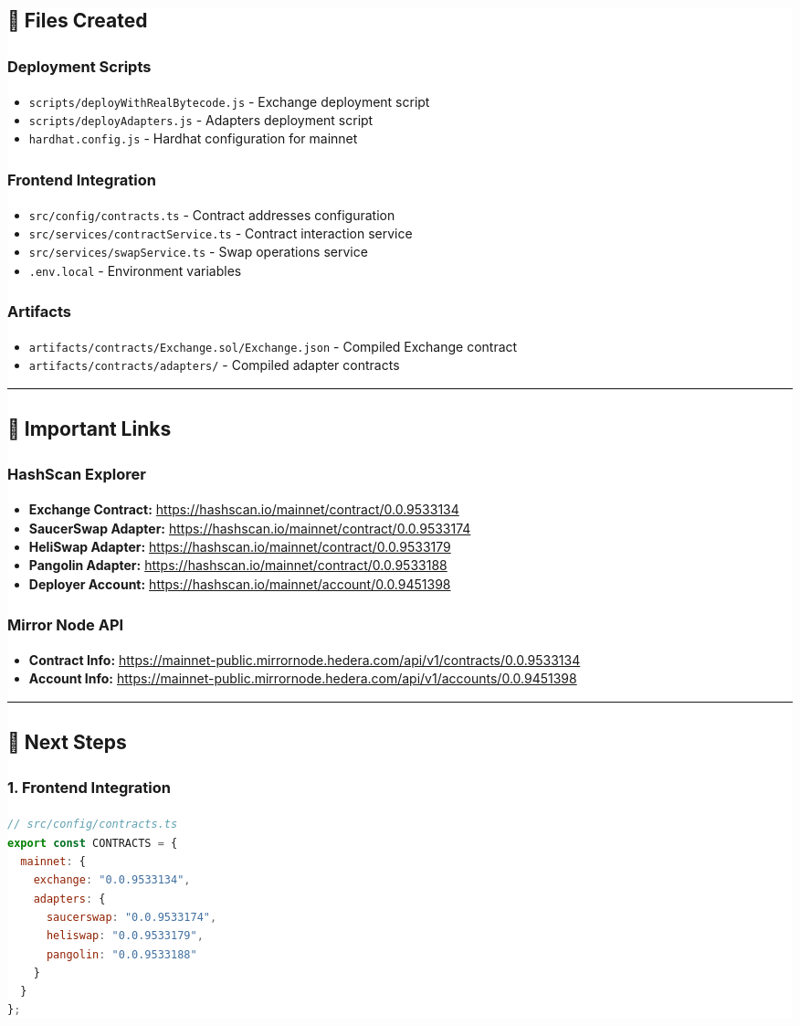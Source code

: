 
## 📁 Files Created

### **Deployment Scripts**
- `scripts/deployWithRealBytecode.js` - Exchange deployment script
- `scripts/deployAdapters.js` - Adapters deployment script
- `hardhat.config.js` - Hardhat configuration for mainnet

### **Frontend Integration**
- `src/config/contracts.ts` - Contract addresses configuration
- `src/services/contractService.ts` - Contract interaction service
- `src/services/swapService.ts` - Swap operations service
- `.env.local` - Environment variables

### **Artifacts**
- `artifacts/contracts/Exchange.sol/Exchange.json` - Compiled Exchange contract
- `artifacts/contracts/adapters/` - Compiled adapter contracts

---

## 🔗 Important Links

### **HashScan Explorer**
- **Exchange Contract:** https://hashscan.io/mainnet/contract/0.0.9533134
- **SaucerSwap Adapter:** https://hashscan.io/mainnet/contract/0.0.9533174
- **HeliSwap Adapter:** https://hashscan.io/mainnet/contract/0.0.9533179
- **Pangolin Adapter:** https://hashscan.io/mainnet/contract/0.0.9533188
- **Deployer Account:** https://hashscan.io/mainnet/account/0.0.9451398

### **Mirror Node API**
- **Contract Info:** https://mainnet-public.mirrornode.hedera.com/api/v1/contracts/0.0.9533134
- **Account Info:** https://mainnet-public.mirrornode.hedera.com/api/v1/accounts/0.0.9451398

---

## 🎯 Next Steps

### **1. Frontend Integration**
```javascript
// src/config/contracts.ts
export const CONTRACTS = {
  mainnet: {
    exchange: "0.0.9533134",
    adapters: {
      saucerswap: "0.0.9533174",
      heliswap: "0.0.9533179", 
      pangolin: "0.0.9533188"
    }
  }
};
```
